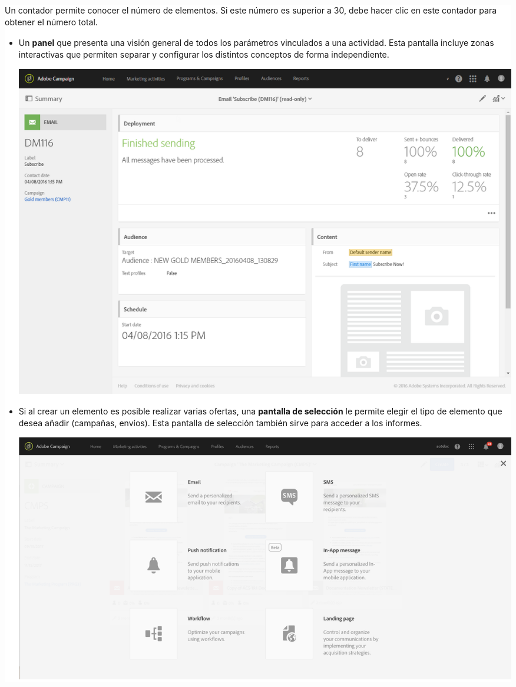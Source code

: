    Un contador permite conocer el número de elementos. Si este número es superior a 30, debe hacer clic en este contador para obtener el número total.

* Un **panel** que presenta una visión general de todos los parámetros vinculados a una actividad. Esta pantalla incluye zonas interactivas que permiten separar y configurar los distintos conceptos de forma independiente.

   ![](assets/ux_dashboard.png)

* Si al crear un elemento es posible realizar varias ofertas, una **pantalla de selección** le permite elegir el tipo de elemento que desea añadir (campañas, envíos). Esta pantalla de selección también sirve para acceder a los informes.

   ![](assets/ux_activityselection.png)
